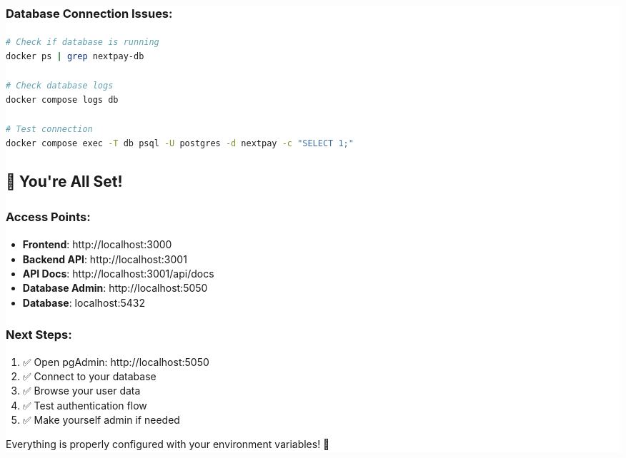 ### Database Connection Issues:

```bash
# Check if database is running
docker ps | grep nextpay-db

# Check database logs
docker compose logs db

# Test connection
docker compose exec -T db psql -U postgres -d nextpay -c "SELECT 1;"
```

## 🎉 You're All Set!

### Access Points:

- **Frontend**: http://localhost:3000
- **Backend API**: http://localhost:3001
- **API Docs**: http://localhost:3001/api/docs
- **Database Admin**: http://localhost:5050
- **Database**: localhost:5432

### Next Steps:

1. ✅ Open pgAdmin: http://localhost:5050
2. ✅ Connect to your database
3. ✅ Browse your user data
4. ✅ Test authentication flow
5. ✅ Make yourself admin if needed

Everything is properly configured with your environment variables! 🚀
